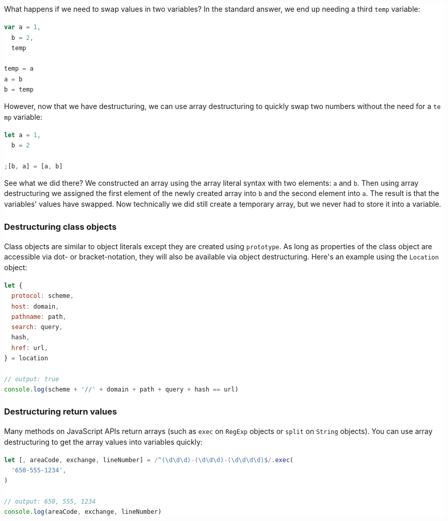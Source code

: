 What happens if we need to swap values in two variables? In the standard answer, we end up needing a third `temp` variable:

```js
var a = 1,
  b = 2,
  temp

temp = a
a = b
b = temp
```

However, now that we have destructuring, we can use array destructuring to quickly swap two numbers without the need for a `temp` variable:

```js
let a = 1,
  b = 2

;[b, a] = [a, b]
```

See what we did there? We constructed an array using the array literal syntax with two elements: `a` and `b`. Then using array destructuring we assigned the first element of the newly created array into `b` and the second element into `a`. The result is that the variables' values have swapped. Now technically we did still create a temporary array, but we never had to store it into a variable.

### Destructuring class objects

Class objects are similar to object literals except they are created using `prototype`. As long as properties of the class object are accessible via dot- or bracket-notation, they will also be available via object destructuring. Here's an example using the `Location` object:

```js
let {
  protocol: scheme,
  host: domain,
  pathname: path,
  search: query,
  hash,
  href: url,
} = location

// output: true
console.log(scheme + '//' + domain + path + query + hash == url)
```

### Destructuring return values

Many methods on JavaScript APIs return arrays (such as `exec` on `RegExp` objects or `split` on `String` objects). You can use array destructuring to get the array values into variables quickly:

```js
let [, areaCode, exchange, lineNumber] = /^(\d\d\d)-(\d\d\d)-(\d\d\d\d)$/.exec(
  '650-555-1234',
)

// output: 650, 555, 1234
console.log(areaCode, exchange, lineNumber)
```
